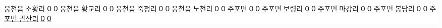 
  <tr class="item">
    <td><a href="4418025030.html">웅천읍 소황리</a></td>
    <td><a href="4418025030.html">0</a></td>
    <td><a href="4418025030.html">0</a></td>
  </tr>
    

  <tr class="item">
    <td><a href="4418025031.html">웅천읍 황교리</a></td>
    <td><a href="4418025031.html">0</a></td>
    <td><a href="4418025031.html">0</a></td>
  </tr>
    

  <tr class="item">
    <td><a href="4418025032.html">웅천읍 죽청리</a></td>
    <td><a href="4418025032.html">0</a></td>
    <td><a href="4418025032.html">0</a></td>
  </tr>
    

  <tr class="item">
    <td><a href="4418025033.html">웅천읍 노천리</a></td>
    <td><a href="4418025033.html">0</a></td>
    <td><a href="4418025033.html">0</a></td>
  </tr>
    

  <tr class="item">
    <td><a href="4418031000.html">주포면</a></td>
    <td><a href="4418031000.html">0</a></td>
    <td><a href="4418031000.html">0</a></td>
  </tr>
    

  <tr class="item">
    <td><a href="4418031021.html">주포면 보령리</a></td>
    <td><a href="4418031021.html">0</a></td>
    <td><a href="4418031021.html">0</a></td>
  </tr>
    

  <tr class="item">
    <td><a href="4418031022.html">주포면 마강리</a></td>
    <td><a href="4418031022.html">0</a></td>
    <td><a href="4418031022.html">0</a></td>
  </tr>
    

  <tr class="item">
    <td><a href="4418031023.html">주포면 봉당리</a></td>
    <td><a href="4418031023.html">0</a></td>
    <td><a href="4418031023.html">0</a></td>
  </tr>
    

  <tr class="item">
    <td><a href="4418031024.html">주포면 관산리</a></td>
    <td><a href="4418031024.html">0</a></td>
    <td><a href="4418031024.html">0</a></td>
  </tr>
    